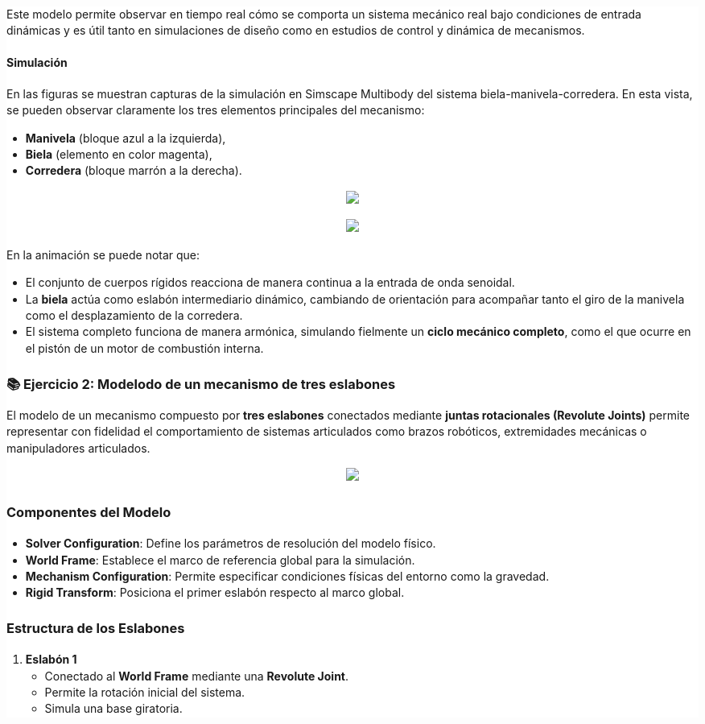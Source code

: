 Este modelo permite observar en tiempo real cómo se comporta un sistema mecánico real bajo condiciones de entrada dinámicas y es útil tanto en simulaciones de diseño como en estudios de control y dinámica de mecanismos.

#### Simulación

En las figuras se muestran capturas de la simulación en Simscape Multibody del sistema biela-manivela-corredera. En esta vista, se pueden observar claramente los tres elementos principales del mecanismo:

- **Manivela** (bloque azul a la izquierda),
- **Biela** (elemento en color magenta),
- **Corredera** (bloque marrón a la derecha).

<p align="center">
  <img src="https://github.com/user-attachments/assets/3d3dbf0d-e8b4-4666-889d-926d9f08844f"  width="400">
</p>

<p align="center">
  <img src="https://github.com/user-attachments/assets/a766ed80-13c7-47f0-99fa-4f7484e5b91f"  width="400">
</p>


En la animación se puede notar que:

- El conjunto de cuerpos rígidos reacciona de manera continua a la entrada de onda senoidal.
- La **biela** actúa como eslabón intermediario dinámico, cambiando de orientación para acompañar tanto el giro de la manivela como el desplazamiento de la corredera.
- El sistema completo funciona de manera armónica, simulando fielmente un **ciclo mecánico completo**, como el que ocurre en el pistón de un motor de combustión interna.

### 📚 Ejercicio 2: Modelodo de un mecanismo de tres eslabones

El modelo de un mecanismo compuesto por **tres eslabones** conectados mediante **juntas rotacionales (Revolute Joints)** permite representar con fidelidad el comportamiento de sistemas articulados como brazos robóticos, extremidades mecánicas o manipuladores articulados.

<p align="center">
  <img src="https://github.com/user-attachments/assets/0a2a3750-5ff9-4512-9b81-6f2b4f8d5496"  width="400">
</p>

### Componentes del Modelo

- **Solver Configuration**: Define los parámetros de resolución del modelo físico.
- **World Frame**: Establece el marco de referencia global para la simulación.
- **Mechanism Configuration**: Permite especificar condiciones físicas del entorno como la gravedad.
- **Rigid Transform**: Posiciona el primer eslabón respecto al marco global.


### Estructura de los Eslabones

1. **Eslabón 1**
   - Conectado al **World Frame** mediante una **Revolute Joint**.
   - Permite la rotación inicial del sistema.
   - Simula una base giratoria.
